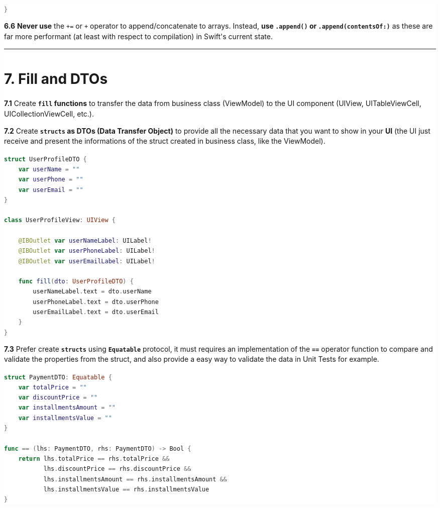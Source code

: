 ```swift
}
```

**6.6** **Never use** the ```+=``` or ```+``` operator to append/concatenate to arrays. Instead, **use ```.append()``` or ```.append(contentsOf:)```** as these are far more performant (at least with respect to compilation) in Swift's current state.

----

# 7. Fill and DTOs

**7.1**  Create **```fill``` functions** to transfer the data from business class (ViewModel) to the UI component (UIView, UITableViewCell, UICollectionViewCell, etc.).

**7.2** Create **```structs``` as DTOs (Data Transfer Object)** to provide all the necessary data that you want to show in your **UI** (the UI just receive and present the informations of the struct created in business class, like the ViewModel).
```swift
struct UserProfileDTO {
    var userName = ""
    var userPhone = ""
    var userEmail = ""
}

class UserProfileView: UIView {

    @IBOutlet var userNameLabel: UILabel!
    @IBOutlet var userPhoneLabel: UILabel!
    @IBOutlet var userEmailLabel: UILabel!

    func fill(dto: UserProfileDTO) {
        userNameLabel.text = dto.userName
        userPhoneLabel.text = dto.userPhone
        userEmailLabel.text = dto.userEmail
    }
}
```

**7.3** Prefer create **```structs```** using **```Equatable```** protocol, it must requires an implementation of the **```==```** operator function to compare and validate the properties from the struct, and also provide a easy way to validate the data in Unit Tests for example.
```swift
struct PaymentDTO: Equatable {
    var totalPrice = ""
    var discountPrice = ""
    var installmentsAmount = ""
    var installmentsValue = ""
}

func == (lhs: PaymentDTO, rhs: PaymentDTO) -> Bool {
    return lhs.totalPrice == rhs.totalPrice &&
           lhs.discountPrice == rhs.discountPrice &&
           lhs.installmentsAmount == rhs.installmentsAmount &&
           lhs.installmentsValue == rhs.installmentsValue
}
```
